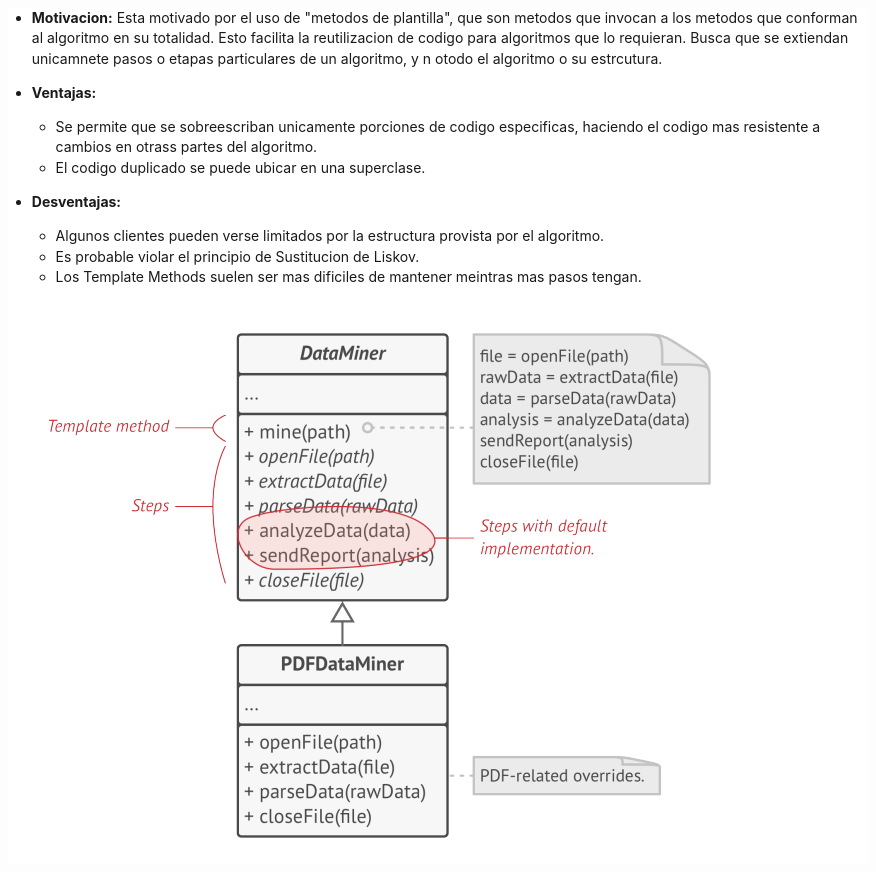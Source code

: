 - **Motivacion:** Esta motivado por el uso de "metodos de plantilla", que son metodos que invocan a los metodos que conforman al algoritmo en su totalidad. Esto facilita la reutilizacion de codigo para algoritmos que lo requieran. Busca que se extiendan unicamnete pasos o etapas particulares de un algoritmo, y n otodo el algoritmo o su estrcutura.

- **Ventajas:** 
  - Se permite que se sobreescriban unicamente porciones de codigo especificas, haciendo el codigo mas resistente a cambios en otrass partes del algoritmo.
  - El codigo duplicado se puede ubicar en una superclase.

- **Desventajas:**
  - Algunos clientes pueden verse limitados por la estructura provista por el algoritmo. 
  - Es probable violar el principio de Sustitucion de Liskov.
  - Los Template Methods suelen ser mas dificiles de mantener meintras mas pasos tengan.

![](Imagenes/16-10-2021-30-29".png)
